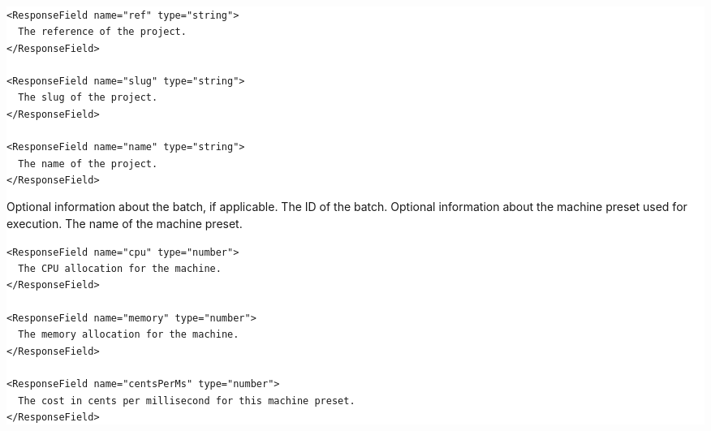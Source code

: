     <ResponseField name="ref" type="string">
      The reference of the project.
    </ResponseField>

    <ResponseField name="slug" type="string">
      The slug of the project.
    </ResponseField>

    <ResponseField name="name" type="string">
      The name of the project.
    </ResponseField>
  </Expandable>
</ResponseField>

<ResponseField name="batch" type="object" optional>
  Optional information about the batch, if applicable.

  <Expandable title="properties">
    <ResponseField name="id" type="string">
      The ID of the batch.
    </ResponseField>
  </Expandable>
</ResponseField>

<ResponseField name="machine" type="object" optional>
  Optional information about the machine preset used for execution.

  <Expandable title="properties">
    <ResponseField name="name" type="string">
      The name of the machine preset.
    </ResponseField>

    <ResponseField name="cpu" type="number">
      The CPU allocation for the machine.
    </ResponseField>

    <ResponseField name="memory" type="number">
      The memory allocation for the machine.
    </ResponseField>

    <ResponseField name="centsPerMs" type="number">
      The cost in cents per millisecond for this machine preset.
    </ResponseField>
  </Expandable>
</ResponseField>
